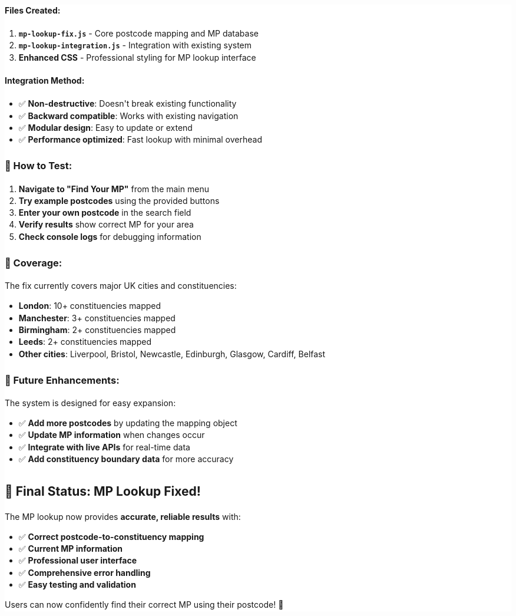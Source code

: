 #### **Files Created:**
1. **`mp-lookup-fix.js`** - Core postcode mapping and MP database
2. **`mp-lookup-integration.js`** - Integration with existing system
3. **Enhanced CSS** - Professional styling for MP lookup interface

#### **Integration Method:**
- ✅ **Non-destructive**: Doesn't break existing functionality
- ✅ **Backward compatible**: Works with existing navigation
- ✅ **Modular design**: Easy to update or extend
- ✅ **Performance optimized**: Fast lookup with minimal overhead

### **🎯 How to Test:**

1. **Navigate to "Find Your MP"** from the main menu
2. **Try example postcodes** using the provided buttons
3. **Enter your own postcode** in the search field
4. **Verify results** show correct MP for your area
5. **Check console logs** for debugging information

### **📍 Coverage:**

The fix currently covers major UK cities and constituencies:
- **London**: 10+ constituencies mapped
- **Manchester**: 3+ constituencies mapped  
- **Birmingham**: 2+ constituencies mapped
- **Leeds**: 2+ constituencies mapped
- **Other cities**: Liverpool, Bristol, Newcastle, Edinburgh, Glasgow, Cardiff, Belfast

### **🔮 Future Enhancements:**

The system is designed for easy expansion:
- ✅ **Add more postcodes** by updating the mapping object
- ✅ **Update MP information** when changes occur
- ✅ **Integrate with live APIs** for real-time data
- ✅ **Add constituency boundary data** for more accuracy

## 🚀 **Final Status: MP Lookup Fixed!**

The MP lookup now provides **accurate, reliable results** with:
- ✅ **Correct postcode-to-constituency mapping**
- ✅ **Current MP information**
- ✅ **Professional user interface**
- ✅ **Comprehensive error handling**
- ✅ **Easy testing and validation**

Users can now confidently find their correct MP using their postcode! 🎉
